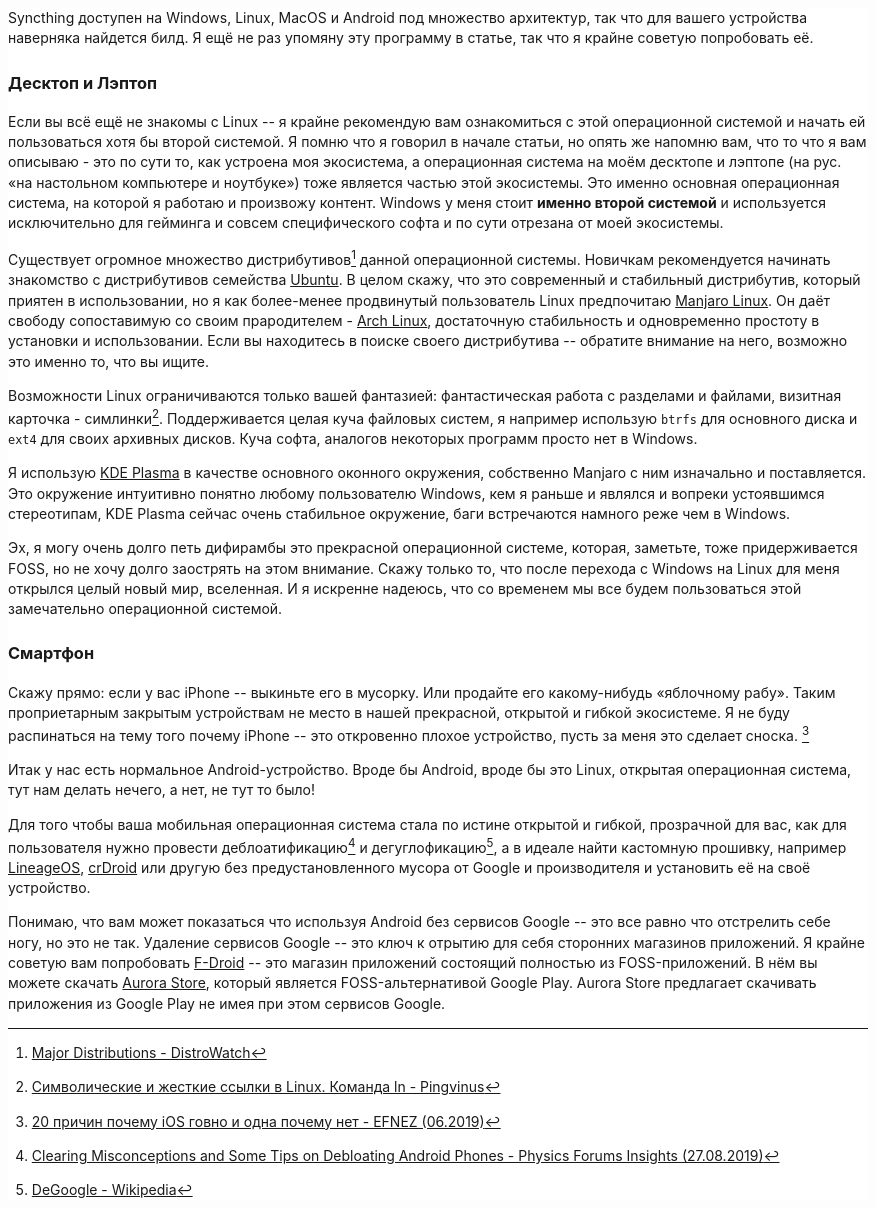 Syncthing доступен на Windows, Linux, MacOS и Android под множество архитектур, так что для вашего устройства наверняка найдется билд. Я ещё не раз упомяну эту программу в статье, так что я крайне советую попробовать её.

### Десктоп и Лэптоп

Если вы всё ещё не знакомы с Linux -- я крайне рекомендую вам ознакомиться с этой операционной системой и начать ей пользоваться хотя бы второй системой. Я помню что я говорил в начале статьи, но опять же напомню вам, что то что я вам описываю - это по сути то, как устроена моя экосистема, а операционная система на моём десктопе и лэптопе (на рус. «на настольном компьютере и ноутбуке») тоже является частью этой экосистемы. Это именно основная операционная система, на которой я работаю и произвожу контент. Windows у меня стоит **именно второй системой** и используется исключительно для гейминга и совсем специфического софта и по сути отрезана от моей экосистемы.

Существует огромное множество дистрибутивов[^7] данной операционной системы. Новичкам рекомендуется начинать знакомство c дистрибутивов семейства [Ubuntu](https://ubuntu.com). В целом скажу, что это современный и стабильный дистрибутив, который приятен в использовании, но я как более-менее продвинутый пользователь Linux предпочитаю [Manjaro Linux](https://manjaro.org). Он даёт свободу сопоставимую со своим прародителем - [Arch Linux](https://archlinux.org), достаточную стабильность и одновременно простоту в установки и использовании. Если вы находитесь в поиске своего дистрибутива -- обратите внимание на него, возможно это именно то, что вы ищите.

Возможности Linux ограничиваются только вашей фантазией: фантастическая работа с разделами и файлами, визитная карточка - симлинки[^8]. Поддерживается целая куча файловых систем, я например использую `btrfs` для основного диска и `ext4` для своих архивных дисков. Куча софта, аналогов некоторых программ просто нет в Windows. 

Я использую [KDE Plasma](https://kde.org/ru/) в качестве основного оконного окружения, собственно Manjaro с ним изначально и поставляется. Это окружение интуитивно понятно любому пользователю Windows, кем я раньше и являлся и вопреки устоявшимся стереотипам, KDE Plasma сейчас очень стабильное окружение, баги встречаются намного реже чем в Windows.

Эх, я могу очень долго петь дифирамбы это прекрасной операционной системе, которая, заметьте, тоже придерживается FOSS, но не хочу долго заострять на этом внимание. Скажу только то, что после перехода с Windows на Linux для меня открылся целый новый мир, вселенная. И я искренне надеюсь, что со временем мы все будем пользоваться этой замечательно операционной системой. 

### Смартфон

Скажу прямо: если у вас iPhone -- выкиньте его в мусорку. Или продайте его какому-нибудь «яблочному рабу». Таким проприетарным закрытым устройствам не место в нашей прекрасной, открытой и гибкой экосистеме. Я не буду распинаться на тему того почему iPhone -- это откровенно плохое устройство, пусть за меня это сделает сноска. [^9]

Итак у нас есть нормальное Android-устройство. Вроде бы Android, вроде бы это Linux, открытая операционная система, тут нам делать нечего, а нет, не тут то было!

Для того чтобы ваша мобильная операционная система стала по истине открытой и гибкой, прозрачной для вас, как для пользователя нужно провести деблоатификацию[^10] и дегуглофикацию[^11], а в идеале найти кастомную прошивку, например [LineageOS](https://lineageos.org/), [crDroid](https://crdroid.net/) или другую без предустановленного мусора от Google и производителя и установить её на своё устройство.

Понимаю, что вам может показаться что используя Android без сервисов Google -- это все равно что отстрелить себе ногу, но это не так. Удаление сервисов Google -- это ключ к отрытию для себя сторонних магазинов приложений. Я крайне советую вам попробовать [F-Droid](https://f-droid.org/ru/) -- это магазин приложений состоящий полностью из FOSS-приложений. В нём вы можете скачать [Aurora Store](https://f-droid.org/ru/packages/com.aurora.store/), который является FOSS-альтернативой Google Play. Aurora Store предлагает скачивать приложения из Google Play не имея при этом сервисов Google.


[^1]: [В Total Commander убрали установку APK-файлов. Из-за давления Google - Trashbox (пользовательский пост) (18.05.22)](https://trashbox.ru/link/2022-05-18-google-blocks-from-sideloading-apk)
[^2]: [Кто-то опубликовал карту с данными клиентов «Яндекс-еды» и других сервисов - Тинькофф Журнал (23.03.22)](https://journal.tinkoff.ru/news/yandex-food-leak/)
[^3]: [Cуд постановил выплатить 13 пользователям сервиса доставки «Яндекс Еда» по 5 тыс. рублей за утечку персональных данных - Хабр (пользовательский пост) (09.11.2022)](https://habr.com/ru/news/698402/)
[^4]: [FLOSS и FOSS - Ричард Столмен для GNU](https://www.gnu.org/philosophy/floss-and-foss.ru.html)
[^5]: [DNS поверх TLS и DNS поверх HTTPS | Безопасный DNS - Cloudflare](https://www.cloudflare.com/ru-ru/learning/dns/dns-over-tls/)
[^6]: [Что лучше выбрать: Wireguard или OpenVPN? Любимый VPN Линуса Торвальдса - RuVDS для Хабр (12.01.2021)](https://habr.com/ru/companies/ruvds/articles/537010/)
[^7]: [Major Distributions - DistroWatch](https://distrowatch.com/dwres-mobile.php?resource=major)
[^8]: [Символические и жесткие ссылки в Linux. Команда ln - Pingvinus](https://pingvinus.ru/note/ln)
[^9]: [20 причин почему iOS говно и одна почему нет - EFNEZ (06.2019)](https://efnez.ru/ios/)
[^10]: [Clearing Misconceptions and Some Tips on Debloating Android Phones - Physics Forums Insights (27.08.2019)](https://www.physicsforums.com/insights/clearing-misconceptions-and-some-tips-on-debloating-android-phones/)
[^11]: [DeGoogle - Wikipedia](https://en.wikipedia.org/wiki/DeGoogle)
[^12]: [Time-based One-time Password Algorithm - Wikipedia](https://ru.wikipedia.org/wiki/Time-based_One-time_Password_Algorithm)